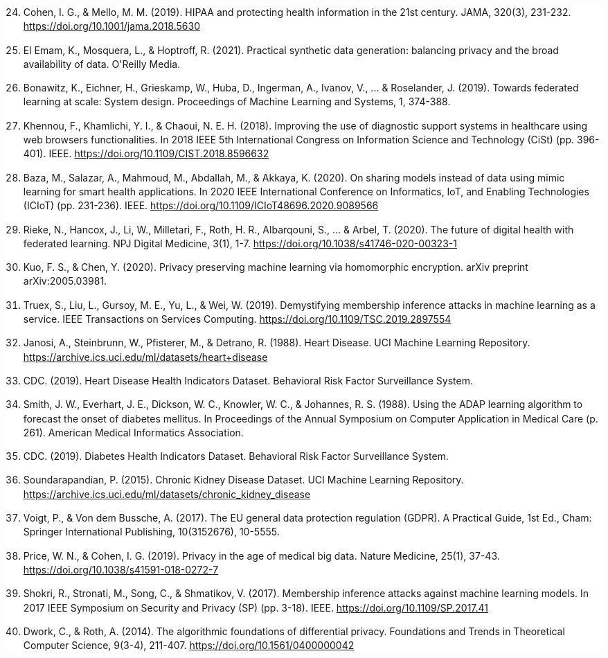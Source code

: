 24. Cohen, I. G., & Mello, M. M. (2019). HIPAA and protecting health information in the 21st century. JAMA, 320(3), 231-232. https://doi.org/10.1001/jama.2018.5630

25. El Emam, K., Mosquera, L., & Hoptroff, R. (2021). Practical synthetic data generation: balancing privacy and the broad availability of data. O'Reilly Media.

26. Bonawitz, K., Eichner, H., Grieskamp, W., Huba, D., Ingerman, A., Ivanov, V., ... & Roselander, J. (2019). Towards federated learning at scale: System design. Proceedings of Machine Learning and Systems, 1, 374-388.

27. Khennou, F., Khamlichi, Y. I., & Chaoui, N. E. H. (2018). Improving the use of diagnostic support systems in healthcare using web browsers functionalities. In 2018 IEEE 5th International Congress on Information Science and Technology (CiSt) (pp. 396-401). IEEE. https://doi.org/10.1109/CIST.2018.8596632

28. Baza, M., Salazar, A., Mahmoud, M., Abdallah, M., & Akkaya, K. (2020). On sharing models instead of data using mimic learning for smart health applications. In 2020 IEEE International Conference on Informatics, IoT, and Enabling Technologies (ICIoT) (pp. 231-236). IEEE. https://doi.org/10.1109/ICIoT48696.2020.9089566

29. Rieke, N., Hancox, J., Li, W., Milletari, F., Roth, H. R., Albarqouni, S., ... & Arbel, T. (2020). The future of digital health with federated learning. NPJ Digital Medicine, 3(1), 1-7. https://doi.org/10.1038/s41746-020-00323-1

30. Kuo, F. S., & Chen, Y. (2020). Privacy preserving machine learning via homomorphic encryption. arXiv preprint arXiv:2005.03981.

31. Truex, S., Liu, L., Gursoy, M. E., Yu, L., & Wei, W. (2019). Demystifying membership inference attacks in machine learning as a service. IEEE Transactions on Services Computing. https://doi.org/10.1109/TSC.2019.2897554

32. Janosi, A., Steinbrunn, W., Pfisterer, M., & Detrano, R. (1988). Heart Disease. UCI Machine Learning Repository. https://archive.ics.uci.edu/ml/datasets/heart+disease

33. CDC. (2019). Heart Disease Health Indicators Dataset. Behavioral Risk Factor Surveillance System.

34. Smith, J. W., Everhart, J. E., Dickson, W. C., Knowler, W. C., & Johannes, R. S. (1988). Using the ADAP learning algorithm to forecast the onset of diabetes mellitus. In Proceedings of the Annual Symposium on Computer Application in Medical Care (p. 261). American Medical Informatics Association.

35. CDC. (2019). Diabetes Health Indicators Dataset. Behavioral Risk Factor Surveillance System.

36. Soundarapandian, P. (2015). Chronic Kidney Disease Dataset. UCI Machine Learning Repository. https://archive.ics.uci.edu/ml/datasets/chronic_kidney_disease

37. Voigt, P., & Von dem Bussche, A. (2017). The EU general data protection regulation (GDPR). A Practical Guide, 1st Ed., Cham: Springer International Publishing, 10(3152676), 10-5555.

38. Price, W. N., & Cohen, I. G. (2019). Privacy in the age of medical big data. Nature Medicine, 25(1), 37-43. https://doi.org/10.1038/s41591-018-0272-7

39. Shokri, R., Stronati, M., Song, C., & Shmatikov, V. (2017). Membership inference attacks against machine learning models. In 2017 IEEE Symposium on Security and Privacy (SP) (pp. 3-18). IEEE. https://doi.org/10.1109/SP.2017.41

40. Dwork, C., & Roth, A. (2014). The algorithmic foundations of differential privacy. Foundations and Trends in Theoretical Computer Science, 9(3-4), 211-407. https://doi.org/10.1561/0400000042 